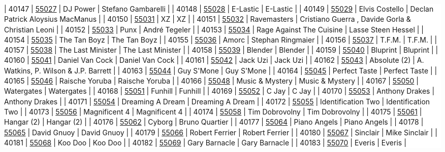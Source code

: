 | 40147 | [55027](https://www.discogs.com/artist/55027) | DJ Power | Stefano Gambarelli |
| 40148 | [55028](https://www.discogs.com/artist/55028) | E-Lastic | E-Lastic |
| 40149 | [55029](https://www.discogs.com/artist/55029) | Elvis Costello | Declan Patrick Aloysius MacManus |
| 40150 | [55031](https://www.discogs.com/artist/55031) | XZ | XZ |
| 40151 | [55032](https://www.discogs.com/artist/55032) | Ravemasters | Cristiano Guerra , Davide Gorla & Christian Leoni |
| 40152 | [55033](https://www.discogs.com/artist/55033) | Punx | André Tegeler |
| 40153 | [55034](https://www.discogs.com/artist/55034) | Rage Against The Cuisine | Lasse Steen Hessel |
| 40154 | [55035](https://www.discogs.com/artist/55035) | The Tan Boyz | The Tan Boyz |
| 40155 | [55036](https://www.discogs.com/artist/55036) | Amorc | Stephan Ringmaier |
| 40156 | [55037](https://www.discogs.com/artist/55037) | T.F.M. | T.F.M. |
| 40157 | [55038](https://www.discogs.com/artist/55038) | The Last Minister | The Last Minister |
| 40158 | [55039](https://www.discogs.com/artist/55039) | Blender | Blender |
| 40159 | [55040](https://www.discogs.com/artist/55040) | Bluprint | Bluprint |
| 40160 | [55041](https://www.discogs.com/artist/55041) | Daniel Van Cock | Daniel Van Cock |
| 40161 | [55042](https://www.discogs.com/artist/55042) | Jack Uzi | Jack Uzi |
| 40162 | [55043](https://www.discogs.com/artist/55043) | Absolute (2) | A. Watkins, P. Wilson & J.P. Barrett |
| 40163 | [55044](https://www.discogs.com/artist/55044) | Guy S'Mone | Guy S'Mone |
| 40164 | [55045](https://www.discogs.com/artist/55045) | Perfect Taste | Perfect Taste |
| 40165 | [55046](https://www.discogs.com/artist/55046) | Raische Yoruba | Raische Yoruba |
| 40166 | [55048](https://www.discogs.com/artist/55048) | Music & Mystery | Music & Mystery |
| 40167 | [55050](https://www.discogs.com/artist/55050) | Watergates | Watergates |
| 40168 | [55051](https://www.discogs.com/artist/55051) | Funhill | Funhill |
| 40169 | [55052](https://www.discogs.com/artist/55052) | C Jay | C Jay |
| 40170 | [55053](https://www.discogs.com/artist/55053) | Anthony Drakes | Anthony Drakes |
| 40171 | [55054](https://www.discogs.com/artist/55054) | Dreaming A Dream | Dreaming A Dream |
| 40172 | [55055](https://www.discogs.com/artist/55055) | Identification Two | Identification Two |
| 40173 | [55056](https://www.discogs.com/artist/55056) | Magnificent 4 | Magnificent 4 |
| 40174 | [55058](https://www.discogs.com/artist/55058) | Tim Dobrovolny | Tim Dobrovolny |
| 40175 | [55061](https://www.discogs.com/artist/55061) | Hangar (2) | Hangar (2) |
| 40176 | [55062](https://www.discogs.com/artist/55062) | Cyborg | Bruno Quartier |
| 40177 | [55064](https://www.discogs.com/artist/55064) | Piano Angels | Piano Angels |
| 40178 | [55065](https://www.discogs.com/artist/55065) | David Gnuoy | David Gnuoy |
| 40179 | [55066](https://www.discogs.com/artist/55066) | Robert Ferrier | Robert Ferrier |
| 40180 | [55067](https://www.discogs.com/artist/55067) | Sinclair | Mike Sinclair |
| 40181 | [55068](https://www.discogs.com/artist/55068) | Koo Doo | Koo Doo |
| 40182 | [55069](https://www.discogs.com/artist/55069) | Gary Barnacle | Gary Barnacle |
| 40183 | [55070](https://www.discogs.com/artist/55070) | Everis | Everis |